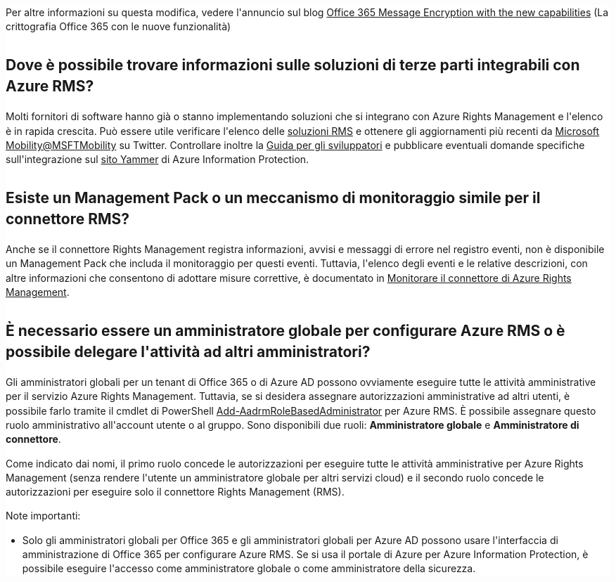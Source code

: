 Per altre informazioni su questa modifica, vedere l'annuncio sul blog [Office 365 Message Encryption with the new capabilities](https://techcommunity.microsoft.com/t5/Security-Privacy-and-Compliance/Email-Encryption-and-Rights-Protection/ba-p/110801) (La crittografia Office 365 con le nuove funzionalità)

## <a name="where-can-i-find-information-about-third-party-solutions-that-integrate-with-azure-rms"></a>Dove è possibile trovare informazioni sulle soluzioni di terze parti integrabili con Azure RMS?

Molti fornitori di software hanno già o stanno implementando soluzioni che si integrano con Azure Rights Management e l'elenco è in rapida crescita. Può essere utile verificare l'elenco delle [soluzioni RMS](requirements-applications.md#rms-enlightened-solutions) e ottenere gli aggiornamenti più recenti da [Microsoft Mobility@MSFTMobility](https://twitter.com/MSFTMobility) su Twitter. Controllare inoltre la [Guida per gli sviluppatori](../develop/developers-guide.md) e pubblicare eventuali domande specifiche sull'integrazione sul [sito Yammer](https://www.yammer.com/AskIPTeam) di Azure Information Protection.

## <a name="is-there-a-management-pack-or-similar-monitoring-mechanism-for-the-rms-connector"></a>Esiste un Management Pack o un meccanismo di monitoraggio simile per il connettore RMS?

Anche se il connettore Rights Management registra informazioni, avvisi e messaggi di errore nel registro eventi, non è disponibile un Management Pack che includa il monitoraggio per questi eventi. Tuttavia, l'elenco degli eventi e le relative descrizioni, con altre informazioni che consentono di adottare misure correttive, è documentato in [Monitorare il connettore di Azure Rights Management](../deploy-use/monitor-rms-connector.md).

## <a name="do-you-need-to-be-a-global-admin-to-configure-azure-rms-or-can-i-delegate-to-other-administrators"></a>È necessario essere un amministratore globale per configurare Azure RMS o è possibile delegare l'attività ad altri amministratori?

Gli amministratori globali per un tenant di Office 365 o di Azure AD possono ovviamente eseguire tutte le attività amministrative per il servizio Azure Rights Management. Tuttavia, se si desidera assegnare autorizzazioni amministrative ad altri utenti, è possibile farlo tramite il cmdlet di PowerShell [Add-AadrmRoleBasedAdministrator](/powershell/module/aadrm/add-aadrmrolebasedadministrator) per Azure RMS. È possibile assegnare questo ruolo amministrativo all'account utente o al gruppo. Sono disponibili due ruoli: **Amministratore globale** e **Amministratore di connettore**. 

Come indicato dai nomi, il primo ruolo concede le autorizzazioni per eseguire tutte le attività amministrative per Azure Rights Management (senza rendere l'utente un amministratore globale per altri servizi cloud) e il secondo ruolo concede le autorizzazioni per eseguire solo il connettore Rights Management (RMS).

Note importanti:

- Solo gli amministratori globali per Office 365 e gli amministratori globali per Azure AD possono usare l'interfaccia di amministrazione di Office 365 per configurare Azure RMS. Se si usa il portale di Azure per Azure Information Protection, è possibile eseguire l'accesso come amministratore globale o come amministratore della sicurezza.
